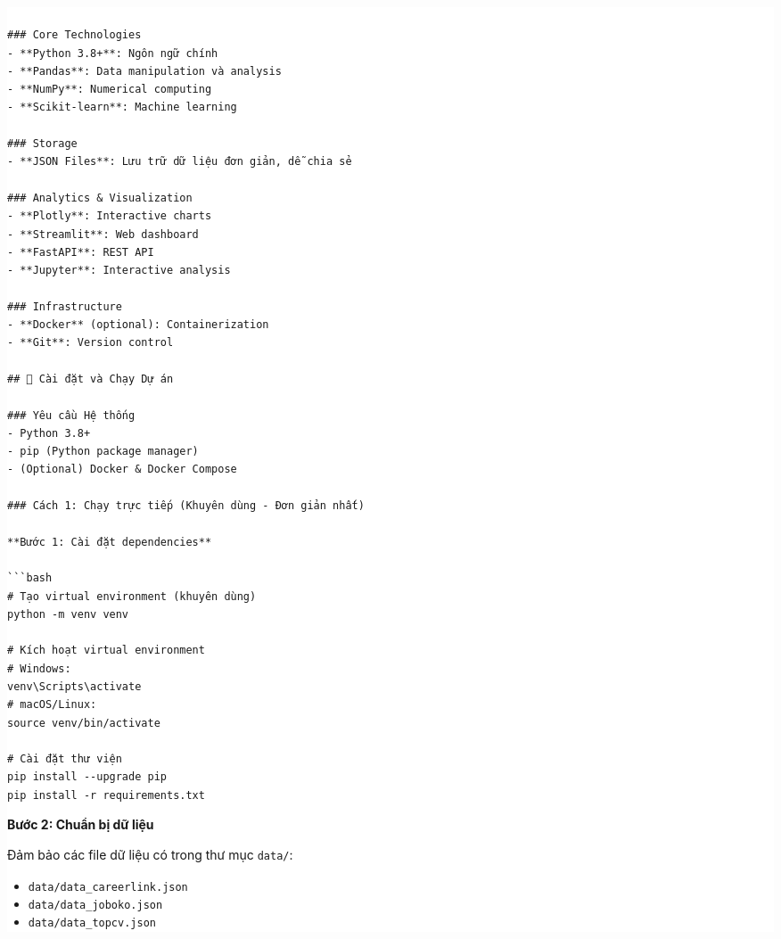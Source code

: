 ```

### Core Technologies
- **Python 3.8+**: Ngôn ngữ chính
- **Pandas**: Data manipulation và analysis
- **NumPy**: Numerical computing
- **Scikit-learn**: Machine learning

### Storage
- **JSON Files**: Lưu trữ dữ liệu đơn giản, dễ chia sẻ

### Analytics & Visualization
- **Plotly**: Interactive charts
- **Streamlit**: Web dashboard
- **FastAPI**: REST API
- **Jupyter**: Interactive analysis

### Infrastructure
- **Docker** (optional): Containerization
- **Git**: Version control

## 🚀 Cài đặt và Chạy Dự án

### Yêu cầu Hệ thống
- Python 3.8+ 
- pip (Python package manager)
- (Optional) Docker & Docker Compose

### Cách 1: Chạy trực tiếp (Khuyên dùng - Đơn giản nhất)

**Bước 1: Cài đặt dependencies**

```bash
# Tạo virtual environment (khuyên dùng)
python -m venv venv

# Kích hoạt virtual environment
# Windows:
venv\Scripts\activate
# macOS/Linux:
source venv/bin/activate

# Cài đặt thư viện
pip install --upgrade pip
pip install -r requirements.txt
```

**Bước 2: Chuẩn bị dữ liệu**

Đảm bảo các file dữ liệu có trong thư mục `data/`:
- `data/data_careerlink.json`
- `data/data_joboko.json`
- `data/data_topcv.json`

